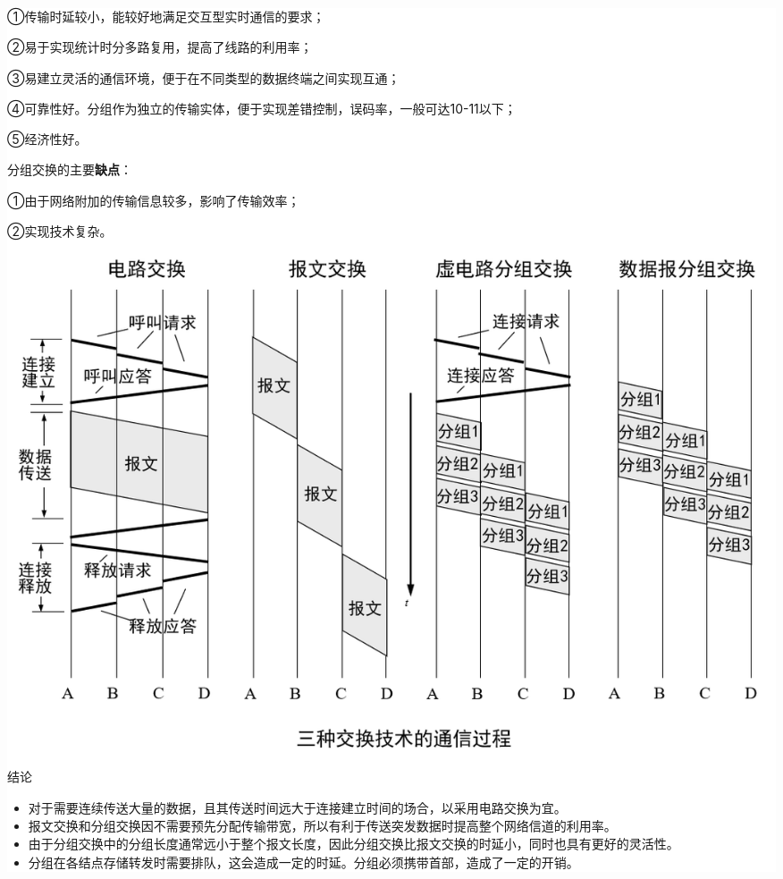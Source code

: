 ①传输时延较小，能较好地满足交互型实时通信的要求；

②易于实现统计时分多路复用，提高了线路的利用率；

③易建立灵活的通信环境，便于在不同类型的数据终端之间实现互通；

④可靠性好。分组作为独立的传输实体，便于实现差错控制，误码率，一般可达10-11以下；

⑤经济性好。



分组交换的主要**缺点**：

①由于网络附加的传输信息较多，影响了传输效率；

②实现技术复杂。



![image-20241019210625270](%E6%95%B0%E6%8D%AE%E4%BC%A0%E8%BE%93%E6%8A%80%E6%9C%AF.assets/image-20241019210625270.png)

结论

- 对于需要连续传送大量的数据，且其传送时间远大于连接建立时间的场合，以采用电路交换为宜。
- 报文交换和分组交换因不需要预先分配传输带宽，所以有利于传送突发数据时提高整个网络信道的利用率。
- 由于分组交换中的分组长度通常远小于整个报文长度，因此分组交换比报文交换的时延小，同时也具有更好的灵活性。
- 分组在各结点存储转发时需要排队，这会造成一定的时延。分组必须携带首部，造成了一定的开销。

